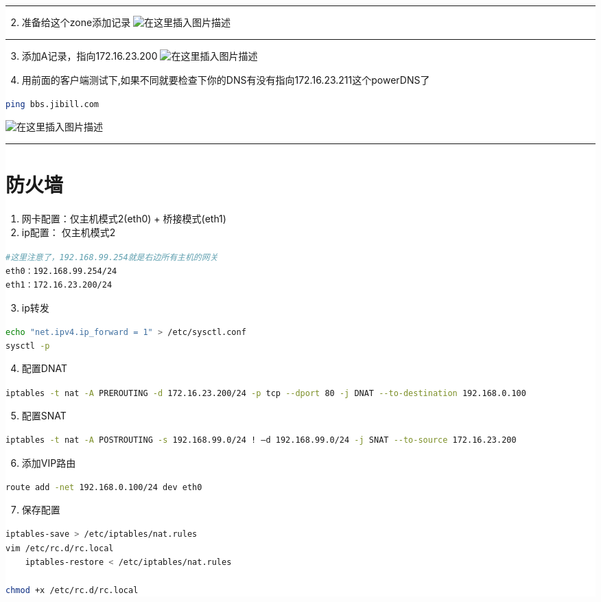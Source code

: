 - - - 

2. 准备给这个zone添加记录
![在这里插入图片描述](https://img-blog.csdnimg.cn/20190809165338559.png?x-oss-process=image/watermark,type_ZmFuZ3poZW5naGVpdGk,shadow_10,text_aHR0cHM6Ly90aHNvbi5ibG9nLmNzZG4ubmV0,size_16,color_FFFFFF,t_70)

- -  -

3. 添加A记录，指向172.16.23.200
![在这里插入图片描述](https://img-blog.csdnimg.cn/20190809165529842.png?x-oss-process=image/watermark,type_ZmFuZ3poZW5naGVpdGk,shadow_10,text_aHR0cHM6Ly90aHNvbi5ibG9nLmNzZG4ubmV0,size_16,color_FFFFFF,t_70)


4. 用前面的客户端测试下,如果不同就要检查下你的DNS有没有指向172.16.23.211这个powerDNS了
```bash
ping bbs.jibill.com
```
![在这里插入图片描述](https://img-blog.csdnimg.cn/20190809165630497.png)

- - -

# 防火墙 

1. 网卡配置：仅主机模式2(eth0) + 桥接模式(eth1)
2. ip配置：
仅主机模式2
```bash
#这里注意了，192.168.99.254就是右边所有主机的网关
eth0：192.168.99.254/24
eth1：172.16.23.200/24
```

3. ip转发
```bash
echo "net.ipv4.ip_forward = 1" > /etc/sysctl.conf
sysctl -p
```

4. 配置DNAT
```bash
iptables -t nat -A PREROUTING -d 172.16.23.200/24 -p tcp --dport 80 -j DNAT --to-destination 192.168.0.100
```
5. 配置SNAT
```bash
iptables -t nat -A POSTROUTING -s 192.168.99.0/24 ! –d 192.168.99.0/24 -j SNAT --to-source 172.16.23.200
```
6. 添加VIP路由
```bash
route add -net 192.168.0.100/24 dev eth0
```
7. 保存配置
```bash
iptables-save > /etc/iptables/nat.rules
vim /etc/rc.d/rc.local
    iptables-restore < /etc/iptables/nat.rules

chmod +x /etc/rc.d/rc.local
```
